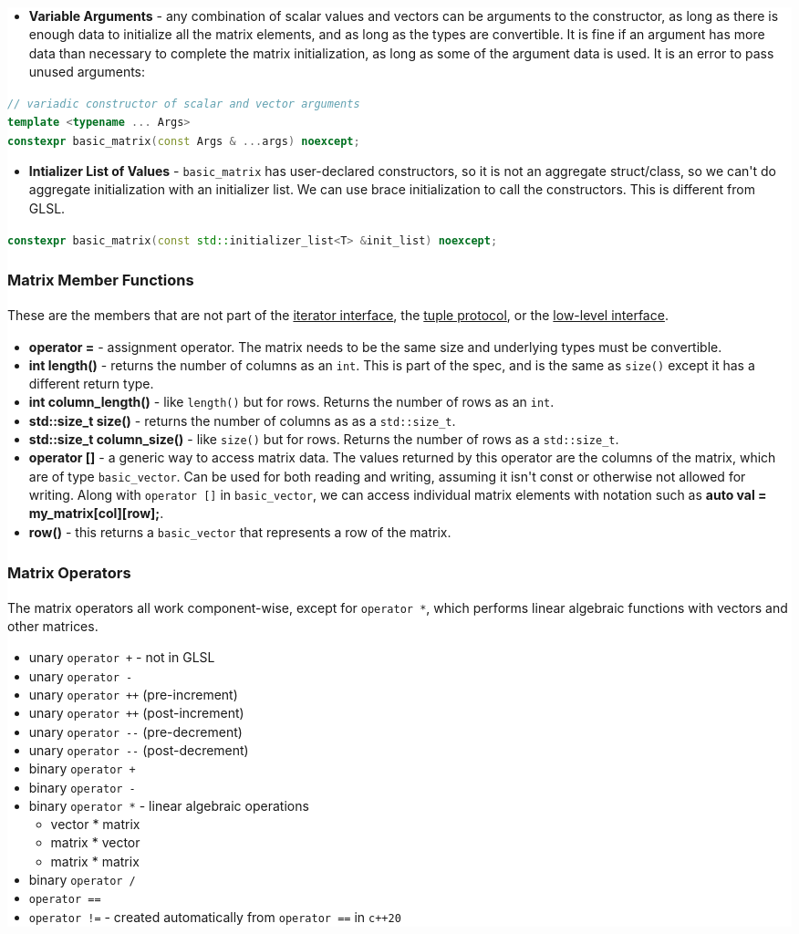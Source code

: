 * **Variable Arguments** - any combination of scalar values and vectors can be arguments to the constructor, as long as there is enough data to initialize all the matrix elements, and as long as the types are convertible. It is fine if an argument has more data than necessary to complete the matrix initialization, as long as some of the argument data is used. It is an error to pass unused arguments:

```c++
// variadic constructor of scalar and vector arguments
template <typename ... Args>
constexpr basic_matrix(const Args & ...args) noexcept;
``` 

* **Intializer List of Values** - ```basic_matrix``` has user-declared constructors, so it is not an aggregate struct/class, so we can't do aggregate initialization with an initializer list. We can use brace initialization to call the constructors. This is different from GLSL.

```c++
constexpr basic_matrix(const std::initializer_list<T> &init_list) noexcept;
```

### Matrix Member Functions

These are the members that are not part of the [iterator interface](#iterators), the [tuple protocol](#tuple-protocol), or the [low-level interface](#low-level-pointer-access).

* **operator =** - assignment operator. The matrix needs to be the same size and underlying types must be convertible.
* **int length()** - returns the number of columns as an ```int```. This is part of the spec, and is the same as ```size()``` except it has a different return type.
* **int column_length()** - like ```length()``` but for rows. Returns the number of rows as an ```int```.
* **std::size_t size()** - returns the number of columns as as a ```std::size_t```.
* **std::size_t column_size()** - like ```size()``` but for rows. Returns the number of rows as a ```std::size_t```.
* **operator []** - a generic way to access matrix data. The values returned by this operator are the columns of the matrix, which are of type ```basic_vector```. Can be used for both reading and writing, assuming it isn't const or otherwise not allowed for writing. Along with ```operator []``` in ```basic_vector```, we can access individual matrix elements with notation such as **auto val = my_matrix[col][row];**.
* **row()** - this returns a ```basic_vector``` that represents a row of the matrix.

### Matrix Operators
The matrix operators all work component-wise, except for ```operator *```, which performs linear algebraic functions with vectors and other matrices.

* unary ```operator +``` - not in GLSL
* unary ```operator -```
* unary ```operator ++``` (pre-increment)
* unary ```operator ++``` (post-increment)
* unary ```operator --``` (pre-decrement)
* unary ```operator --``` (post-decrement)
* binary ```operator +```
* binary ```operator -```
* binary ```operator *``` - linear algebraic operations
   * vector * matrix
   * matrix * vector
   * matrix * matrix
* binary ```operator /```
* ```operator ==```
* ```operator !=``` - created automatically from ```operator ==``` in ```c++20```
